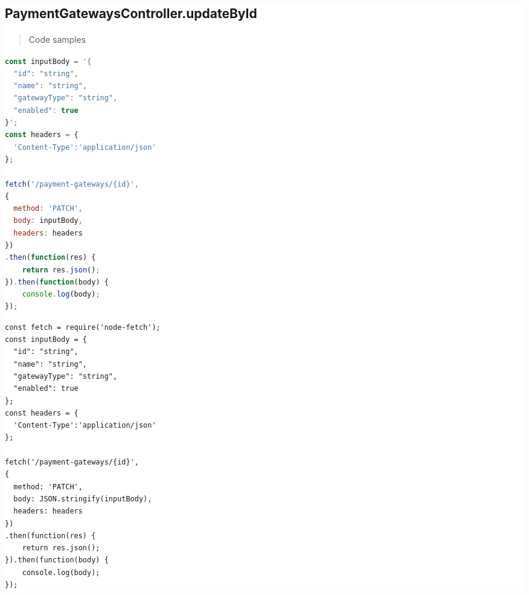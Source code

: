## PaymentGatewaysController.updateById

<a id="opIdPaymentGatewaysController.updateById"></a>

> Code samples

```javascript
const inputBody = '{
  "id": "string",
  "name": "string",
  "gatewayType": "string",
  "enabled": true
}';
const headers = {
  'Content-Type':'application/json'
};

fetch('/payment-gateways/{id}',
{
  method: 'PATCH',
  body: inputBody,
  headers: headers
})
.then(function(res) {
    return res.json();
}).then(function(body) {
    console.log(body);
});

```

```javascript--nodejs
const fetch = require('node-fetch');
const inputBody = {
  "id": "string",
  "name": "string",
  "gatewayType": "string",
  "enabled": true
};
const headers = {
  'Content-Type':'application/json'
};

fetch('/payment-gateways/{id}',
{
  method: 'PATCH',
  body: JSON.stringify(inputBody),
  headers: headers
})
.then(function(res) {
    return res.json();
}).then(function(body) {
    console.log(body);
});

```
